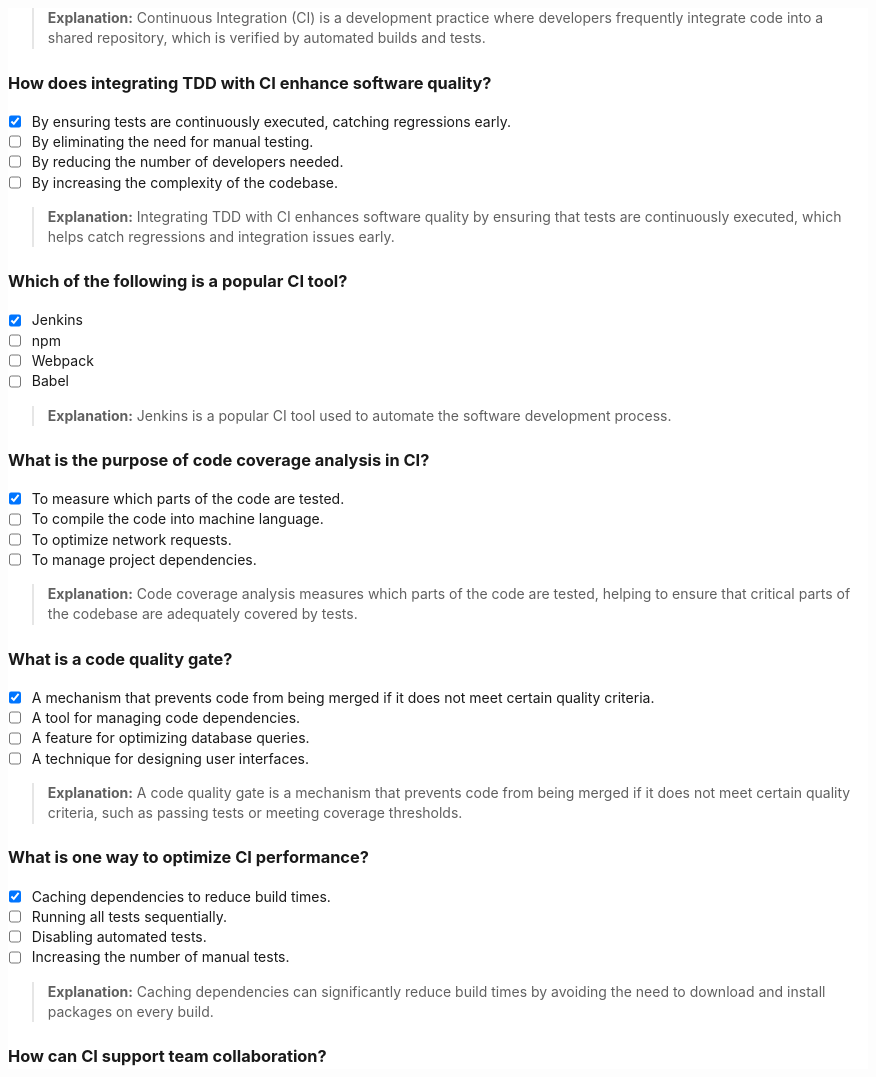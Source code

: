 > **Explanation:** Continuous Integration (CI) is a development practice where developers frequently integrate code into a shared repository, which is verified by automated builds and tests.

### How does integrating TDD with CI enhance software quality?

- [x] By ensuring tests are continuously executed, catching regressions early.
- [ ] By eliminating the need for manual testing.
- [ ] By reducing the number of developers needed.
- [ ] By increasing the complexity of the codebase.

> **Explanation:** Integrating TDD with CI enhances software quality by ensuring that tests are continuously executed, which helps catch regressions and integration issues early.

### Which of the following is a popular CI tool?

- [x] Jenkins
- [ ] npm
- [ ] Webpack
- [ ] Babel

> **Explanation:** Jenkins is a popular CI tool used to automate the software development process.

### What is the purpose of code coverage analysis in CI?

- [x] To measure which parts of the code are tested.
- [ ] To compile the code into machine language.
- [ ] To optimize network requests.
- [ ] To manage project dependencies.

> **Explanation:** Code coverage analysis measures which parts of the code are tested, helping to ensure that critical parts of the codebase are adequately covered by tests.

### What is a code quality gate?

- [x] A mechanism that prevents code from being merged if it does not meet certain quality criteria.
- [ ] A tool for managing code dependencies.
- [ ] A feature for optimizing database queries.
- [ ] A technique for designing user interfaces.

> **Explanation:** A code quality gate is a mechanism that prevents code from being merged if it does not meet certain quality criteria, such as passing tests or meeting coverage thresholds.

### What is one way to optimize CI performance?

- [x] Caching dependencies to reduce build times.
- [ ] Running all tests sequentially.
- [ ] Disabling automated tests.
- [ ] Increasing the number of manual tests.

> **Explanation:** Caching dependencies can significantly reduce build times by avoiding the need to download and install packages on every build.

### How can CI support team collaboration?
